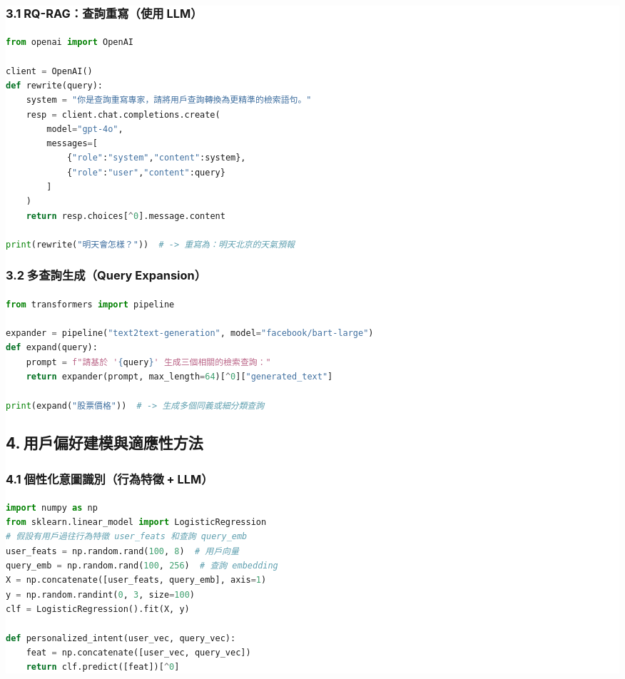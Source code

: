 ### 3.1 RQ-RAG：查詢重寫（使用 LLM）

```python
from openai import OpenAI

client = OpenAI()
def rewrite(query):
    system = "你是查詢重寫專家，請將用戶查詢轉換為更精準的檢索語句。"
    resp = client.chat.completions.create(
        model="gpt-4o",
        messages=[
            {"role":"system","content":system},
            {"role":"user","content":query}
        ]
    )
    return resp.choices[^0].message.content

print(rewrite("明天會怎樣？"))  # -> 重寫為：明天北京的天氣預報
```


### 3.2 多查詢生成（Query Expansion）

```python
from transformers import pipeline

expander = pipeline("text2text-generation", model="facebook/bart-large")
def expand(query):
    prompt = f"請基於 '{query}' 生成三個相關的檢索查詢："
    return expander(prompt, max_length=64)[^0]["generated_text"]

print(expand("股票價格"))  # -> 生成多個同義或細分類查詢
```


## 4. 用戶偏好建模與適應性方法

### 4.1 個性化意圖識別（行為特徵 + LLM）

```python
import numpy as np
from sklearn.linear_model import LogisticRegression
# 假設有用戶過往行為特徵 user_feats 和查詢 query_emb
user_feats = np.random.rand(100, 8)  # 用戶向量
query_emb = np.random.rand(100, 256)  # 查詢 embedding
X = np.concatenate([user_feats, query_emb], axis=1)
y = np.random.randint(0, 3, size=100)
clf = LogisticRegression().fit(X, y)

def personalized_intent(user_vec, query_vec):
    feat = np.concatenate([user_vec, query_vec])
    return clf.predict([feat])[^0]
```


[^1]: https://www.aclweb.org/anthology/2020.sdp-1.13
[^2]: https://arxiv.org/abs/2410.13649
[^3]: https://ieeexplore.ieee.org/document/10652428/
[^4]: https://ieeexplore.ieee.org/document/10185036/
[^5]: https://aclanthology.org/2024.arabicnlp-1.38
[^6]: https://aclanthology.org/2022.emnlp-industry.43
[^7]: https://aclanthology.org/2022.nlp4convai-1.2
[^8]: https://ritha.eu/journals/JAES/issues/85/articles/7
[^9]: https://hannibunny.github.io/mlbook/transformer/intent_classification_with_bert.html
[^10]: https://docs.redisvl.com/en/latest/user_guide/08_semantic_router.html
[^11]: https://www.toolify.ai/ai-news/llm-query-rewriting-enhance-rag-for-better-data-retrieval-3522274
[^12]: https://spotintelligence.com/2023/11/03/intent-classification-nlp/
[^13]: https://rocm.blogs.amd.com/artificial-intelligence/sentence_transformers_amd/README.html
[^14]: https://deepai.org/publication/query-rewriting-for-retrieval-augmented-large-language-models
[^15]: https://github.com/m2dsupsdlclass/lectures-labs/blob/master/labs/06_deep_nlp/Transformers_Joint_Intent_Classification_Slot_Filling_rendered.ipynb
[^16]: https://mlflow.org/docs/2.9.2/llms/sentence-transformers/tutorials/semantic-search/semantic-search-sentence-transformers.html
[^17]: https://arxiv.org/pdf/2506.07675.pdf
[^18]: https://github.com/nlptown/nlp-notebooks/blob/master/Intent Classification with Small Transformers.ipynb
[^19]: https://mlflow.org/docs/latest/ml/deep-learning/sentence-transformers/tutorials/semantic-search/semantic-search-sentence-transformers/
[^20]: https://paperswithcode.com/paper/query-rewriting-for-retrieval-augmented-large
[^21]: https://github.com/tomarakanksha/intent-classification-evaluation-API
[^22]: https://www.youtube.com/watch?v=QyQwb7ev_x4
[^23]: https://cs.paperswithcode.com/paper/query-rewriting-via-large-language-models
[^24]: https://openreview.net/pdf?id=MiIceDjONq
[^25]: https://ieeexplore.ieee.org/document/10762810/
[^26]: https://dl.acm.org/doi/10.1145/3677389.3702499
[^27]: http://arxiv.org/pdf/2410.13649.pdf
[^28]: https://arxiv.org/pdf/1902.10909.pdf
[^29]: https://arxiv.org/html/2408.04668
[^30]: http://arxiv.org/pdf/2310.16761.pdf
[^31]: https://aclanthology.org/2023.findings-emnlp.947.pdf
[^32]: https://arxiv.org/html/2208.07084v3
[^33]: https://arxiv.org/html/2408.11799
[^34]: http://arxiv.org/pdf/2108.02598.pdf
[^35]: https://arxiv.org/pdf/2204.07804.pdf
[^36]: http://arxiv.org/pdf/2404.08977.pdf
[^37]: https://mlflow.org/docs/latest/llms/sentence-transformers/
[^38]: https://blog.jiatool.com/posts/rag_query_transformations/
[^39]: https://pypi.org/project/intent-classifier/
[^40]: https://www.vennify.ai/semantic-similarity-sentence-transformers/